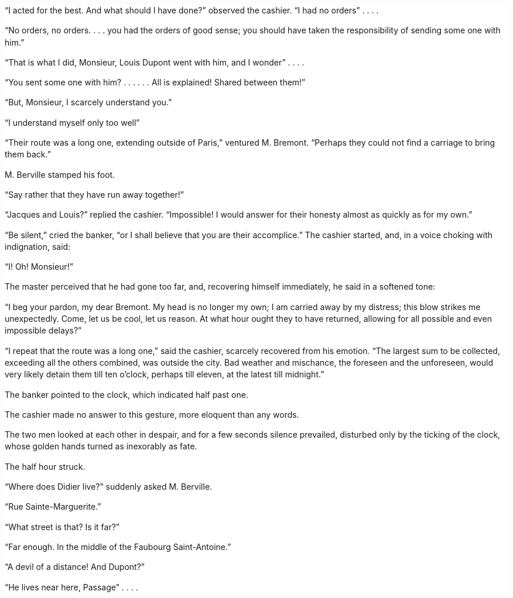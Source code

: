 “I acted for the best. And what should I have done?” observed the cashier. “I had no orders” . . . .

“No orders, no orders. . . . you had the orders of good sense; you should have taken the responsibility of sending some one with him.”

“That is what I did, Monsieur, Louis Dupont went with him, and I wonder” . . . .

“You sent some one with him? . . . . . . All is explained! Shared between them!”

“But, Monsieur, I scarcely understand you.”

“I understand myself only too well”

“Their route was a long one, extending outside of Paris,” ventured M. Bremont. “Perhaps they could not find a carriage to bring them back.”

M\. Berville stamped his foot.

“Say rather that they have run away together!”

“Jacques and Louis?” replied the cashier. “Impossible! I would answer for their honesty almost as quickly as for my own.”

“Be silent,” cried the banker, “or I shall believe that you are their accomplice.” The cashier started, and, in a voice choking with indignation, said:

“I! Oh! Monsieur!”

The master perceived that he had gone too far, and, recovering himself immediately, he said in a softened tone:

“I beg your pardon, my dear Bremont. My head is no longer my own; I am carried away by my distress; this blow strikes me unexpectedly. Come, let us be cool, let us reason. At what hour ought they to have returned, allowing for all possible and even impossible delays?”

“I repeat that the route was a long one,” said the cashier, scarcely recovered from his emotion. “The largest sum to be collected, exceeding all the others combined, was outside the city. Bad weather and mischance, the foreseen and the unforeseen, would very likely detain them till ten o’clock, perhaps till eleven, at the latest till midnight.”

The banker pointed to the clock, which indicated half past one.

The cashier made no answer to this gesture, more eloquent than any words.

The two men looked at each other in despair, and for a few seconds silence prevailed, disturbed only by the ticking of the clock, whose golden hands turned as inexorably as fate.

The half hour struck.

“Where does Didier live?” suddenly asked M. Berville.

“Rue Sainte-Marguerite.”

“What street is that? Is it far?”

“Far enough. In the middle of the Faubourg Saint-Antoine.”

“A devil of a distance! And Dupont?”

“He lives near here, Passage” . . . .
